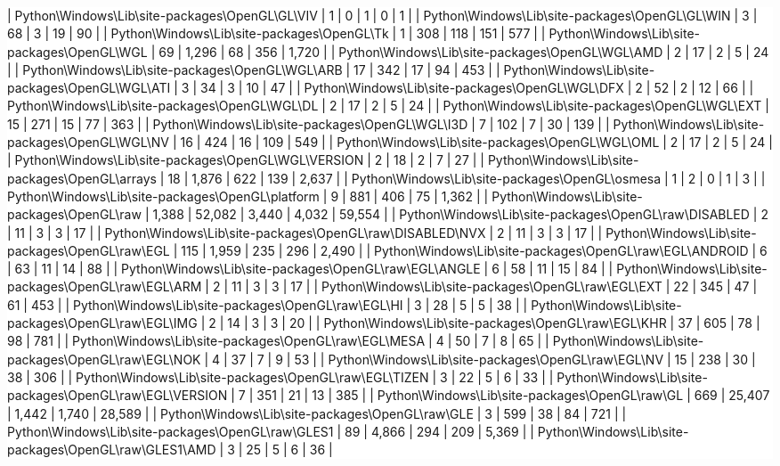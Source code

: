| Python\Windows\Lib\site-packages\OpenGL\GL\VIV | 1 | 0 | 1 | 0 | 1 |
| Python\Windows\Lib\site-packages\OpenGL\GL\WIN | 3 | 68 | 3 | 19 | 90 |
| Python\Windows\Lib\site-packages\OpenGL\Tk | 1 | 308 | 118 | 151 | 577 |
| Python\Windows\Lib\site-packages\OpenGL\WGL | 69 | 1,296 | 68 | 356 | 1,720 |
| Python\Windows\Lib\site-packages\OpenGL\WGL\AMD | 2 | 17 | 2 | 5 | 24 |
| Python\Windows\Lib\site-packages\OpenGL\WGL\ARB | 17 | 342 | 17 | 94 | 453 |
| Python\Windows\Lib\site-packages\OpenGL\WGL\ATI | 3 | 34 | 3 | 10 | 47 |
| Python\Windows\Lib\site-packages\OpenGL\WGL\DFX | 2 | 52 | 2 | 12 | 66 |
| Python\Windows\Lib\site-packages\OpenGL\WGL\DL | 2 | 17 | 2 | 5 | 24 |
| Python\Windows\Lib\site-packages\OpenGL\WGL\EXT | 15 | 271 | 15 | 77 | 363 |
| Python\Windows\Lib\site-packages\OpenGL\WGL\I3D | 7 | 102 | 7 | 30 | 139 |
| Python\Windows\Lib\site-packages\OpenGL\WGL\NV | 16 | 424 | 16 | 109 | 549 |
| Python\Windows\Lib\site-packages\OpenGL\WGL\OML | 2 | 17 | 2 | 5 | 24 |
| Python\Windows\Lib\site-packages\OpenGL\WGL\VERSION | 2 | 18 | 2 | 7 | 27 |
| Python\Windows\Lib\site-packages\OpenGL\arrays | 18 | 1,876 | 622 | 139 | 2,637 |
| Python\Windows\Lib\site-packages\OpenGL\osmesa | 1 | 2 | 0 | 1 | 3 |
| Python\Windows\Lib\site-packages\OpenGL\platform | 9 | 881 | 406 | 75 | 1,362 |
| Python\Windows\Lib\site-packages\OpenGL\raw | 1,388 | 52,082 | 3,440 | 4,032 | 59,554 |
| Python\Windows\Lib\site-packages\OpenGL\raw\DISABLED | 2 | 11 | 3 | 3 | 17 |
| Python\Windows\Lib\site-packages\OpenGL\raw\DISABLED\NVX | 2 | 11 | 3 | 3 | 17 |
| Python\Windows\Lib\site-packages\OpenGL\raw\EGL | 115 | 1,959 | 235 | 296 | 2,490 |
| Python\Windows\Lib\site-packages\OpenGL\raw\EGL\ANDROID | 6 | 63 | 11 | 14 | 88 |
| Python\Windows\Lib\site-packages\OpenGL\raw\EGL\ANGLE | 6 | 58 | 11 | 15 | 84 |
| Python\Windows\Lib\site-packages\OpenGL\raw\EGL\ARM | 2 | 11 | 3 | 3 | 17 |
| Python\Windows\Lib\site-packages\OpenGL\raw\EGL\EXT | 22 | 345 | 47 | 61 | 453 |
| Python\Windows\Lib\site-packages\OpenGL\raw\EGL\HI | 3 | 28 | 5 | 5 | 38 |
| Python\Windows\Lib\site-packages\OpenGL\raw\EGL\IMG | 2 | 14 | 3 | 3 | 20 |
| Python\Windows\Lib\site-packages\OpenGL\raw\EGL\KHR | 37 | 605 | 78 | 98 | 781 |
| Python\Windows\Lib\site-packages\OpenGL\raw\EGL\MESA | 4 | 50 | 7 | 8 | 65 |
| Python\Windows\Lib\site-packages\OpenGL\raw\EGL\NOK | 4 | 37 | 7 | 9 | 53 |
| Python\Windows\Lib\site-packages\OpenGL\raw\EGL\NV | 15 | 238 | 30 | 38 | 306 |
| Python\Windows\Lib\site-packages\OpenGL\raw\EGL\TIZEN | 3 | 22 | 5 | 6 | 33 |
| Python\Windows\Lib\site-packages\OpenGL\raw\EGL\VERSION | 7 | 351 | 21 | 13 | 385 |
| Python\Windows\Lib\site-packages\OpenGL\raw\GL | 669 | 25,407 | 1,442 | 1,740 | 28,589 |
| Python\Windows\Lib\site-packages\OpenGL\raw\GLE | 3 | 599 | 38 | 84 | 721 |
| Python\Windows\Lib\site-packages\OpenGL\raw\GLES1 | 89 | 4,866 | 294 | 209 | 5,369 |
| Python\Windows\Lib\site-packages\OpenGL\raw\GLES1\AMD | 3 | 25 | 5 | 6 | 36 |